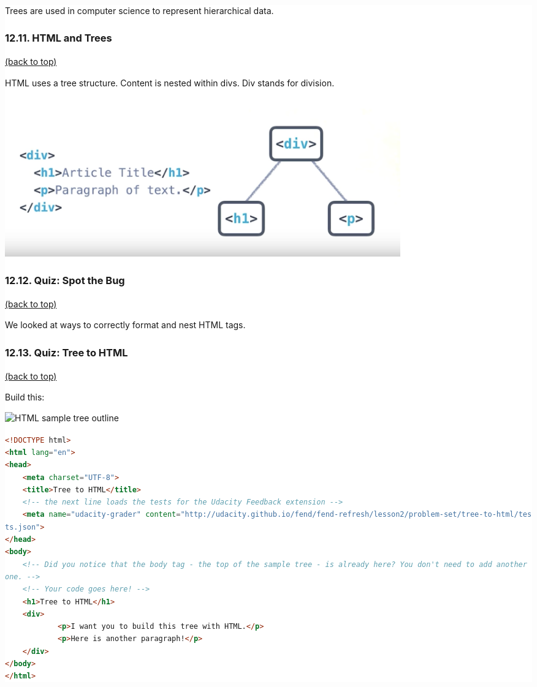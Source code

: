 Trees are used in computer science to represent hierarchical data.


### 12.11. HTML and Trees
[(back to top)](#top)

HTML uses a tree structure. Content is nested within divs. Div stands for division.

<img src="img/fsnd01_12_11-html-trees.png" alt="Comparison of HTML code with tree outline" width="75%">


### 12.12. Quiz: Spot the Bug
[(back to top)](#top)

We looked at ways to correctly format and nest HTML tags.


### 12.13. Quiz: Tree to HTML
[(back to top)](#top)

Build this: 

<img src="fsnd01_12_13-sample-tree.png" alt="HTML sample tree outline" width="75%">

```html
<!DOCTYPE html>
<html lang="en">
<head>
	<meta charset="UTF-8">
	<title>Tree to HTML</title>
	<!-- the next line loads the tests for the Udacity Feedback extension -->
	<meta name="udacity-grader" content="http://udacity.github.io/fend/fend-refresh/lesson2/problem-set/tree-to-html/tests.json">
</head>
<body>
	<!-- Did you notice that the body tag - the top of the sample tree - is already here? You don't need to add another one. -->
	<!-- Your code goes here! -->
	<h1>Tree to HTML</h1>
	<div>
			<p>I want you to build this tree with HTML.</p>
			<p>Here is another paragraph!</p>
	</div>
</body>
</html>
```

